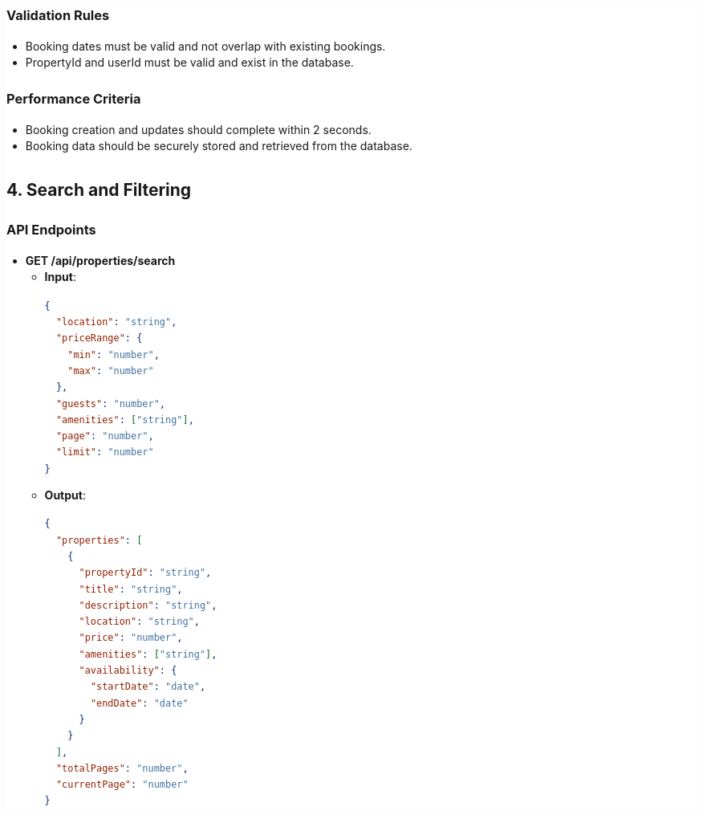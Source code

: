 ### Validation Rules

- Booking dates must be valid and not overlap with existing bookings.
- PropertyId and userId must be valid and exist in the database.

### Performance Criteria

- Booking creation and updates should complete within 2 seconds.
- Booking data should be securely stored and retrieved from the database.

## 4. Search and Filtering

### API Endpoints

- **GET /api/properties/search**
  - **Input**:
    ```json
    {
      "location": "string",
      "priceRange": {
        "min": "number",
        "max": "number"
      },
      "guests": "number",
      "amenities": ["string"],
      "page": "number",
      "limit": "number"
    }
    ```
  - **Output**:
    ```json
    {
      "properties": [
        {
          "propertyId": "string",
          "title": "string",
          "description": "string",
          "location": "string",
          "price": "number",
          "amenities": ["string"],
          "availability": {
            "startDate": "date",
            "endDate": "date"
          }
        }
      ],
      "totalPages": "number",
      "currentPage": "number"
    }
    ```
